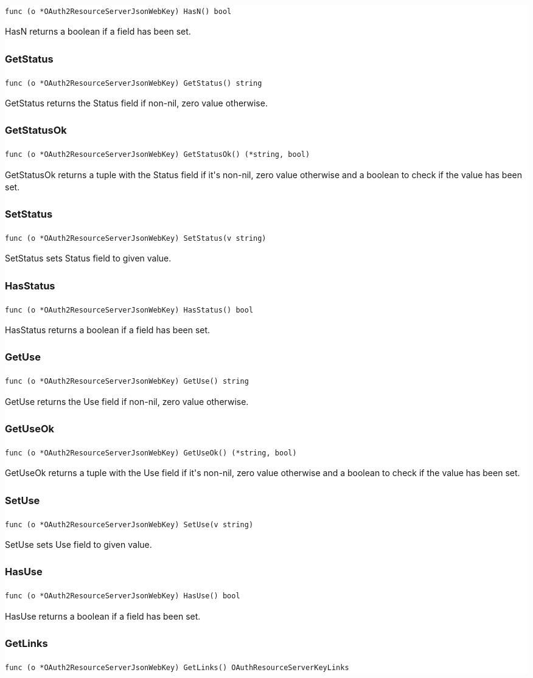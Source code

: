 `func (o *OAuth2ResourceServerJsonWebKey) HasN() bool`

HasN returns a boolean if a field has been set.

### GetStatus

`func (o *OAuth2ResourceServerJsonWebKey) GetStatus() string`

GetStatus returns the Status field if non-nil, zero value otherwise.

### GetStatusOk

`func (o *OAuth2ResourceServerJsonWebKey) GetStatusOk() (*string, bool)`

GetStatusOk returns a tuple with the Status field if it's non-nil, zero value otherwise
and a boolean to check if the value has been set.

### SetStatus

`func (o *OAuth2ResourceServerJsonWebKey) SetStatus(v string)`

SetStatus sets Status field to given value.

### HasStatus

`func (o *OAuth2ResourceServerJsonWebKey) HasStatus() bool`

HasStatus returns a boolean if a field has been set.

### GetUse

`func (o *OAuth2ResourceServerJsonWebKey) GetUse() string`

GetUse returns the Use field if non-nil, zero value otherwise.

### GetUseOk

`func (o *OAuth2ResourceServerJsonWebKey) GetUseOk() (*string, bool)`

GetUseOk returns a tuple with the Use field if it's non-nil, zero value otherwise
and a boolean to check if the value has been set.

### SetUse

`func (o *OAuth2ResourceServerJsonWebKey) SetUse(v string)`

SetUse sets Use field to given value.

### HasUse

`func (o *OAuth2ResourceServerJsonWebKey) HasUse() bool`

HasUse returns a boolean if a field has been set.

### GetLinks

`func (o *OAuth2ResourceServerJsonWebKey) GetLinks() OAuthResourceServerKeyLinks`
